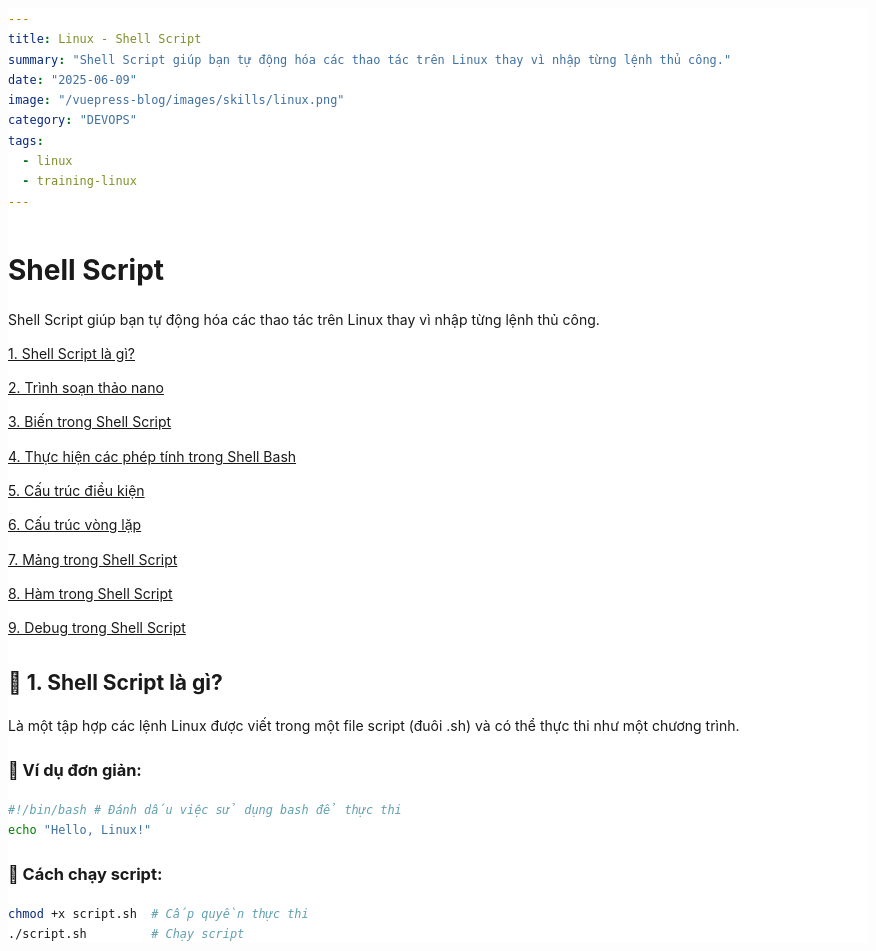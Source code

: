 ```yaml
---
title: Linux - Shell Script
summary: "Shell Script giúp bạn tự động hóa các thao tác trên Linux thay vì nhập từng lệnh thủ công."
date: "2025-06-09"
image: "/vuepress-blog/images/skills/linux.png"
category: "DEVOPS"
tags:
  - linux
  - training-linux
---
```


# Shell Script

Shell Script giúp bạn tự động hóa các thao tác trên Linux thay vì nhập từng lệnh thủ công.

[1. Shell Script là gì?](#1)

[2. Trình soạn thảo nano](#2)

[3. Biến trong Shell Script](#3)

[4. Thực hiện các phép tính trong Shell Bash](#4)

[5. Cấu trúc điều kiện](#5)

[6. Cấu trúc vòng lặp](#6)

[7. Mảng trong Shell Script](#7)

[8. Hàm trong Shell Script](#8)

[9. Debug trong Shell Script](#9)

<a name="1"></a>

## 📌 1. Shell Script là gì?

Là một tập hợp các lệnh Linux được viết trong một file script (đuôi .sh) và có thể thực thi như một chương trình.

### 🔹 Ví dụ đơn giản:

```bash
#!/bin/bash # Đánh dấu việc sử dụng bash để thực thi
echo "Hello, Linux!"
```

### 🔹 Cách chạy script:

```bash
chmod +x script.sh  # Cấp quyền thực thi
./script.sh         # Chạy script
```
